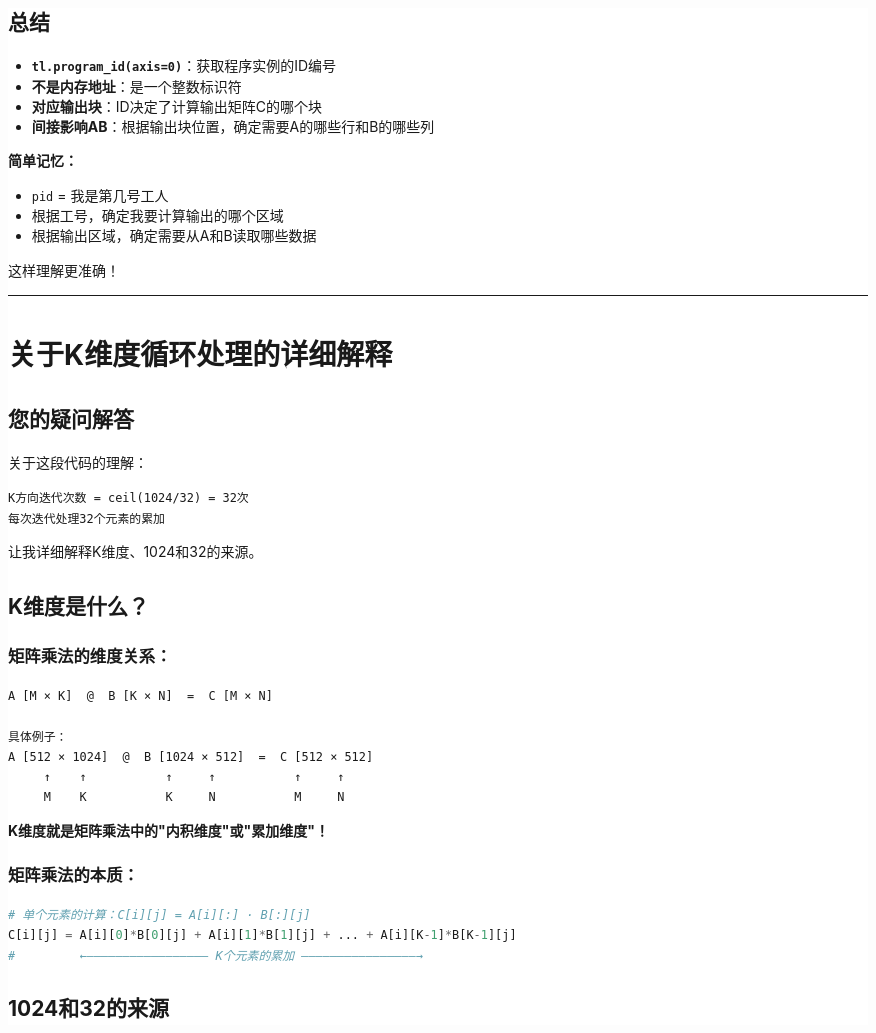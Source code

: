 ## 总结

- **`tl.program_id(axis=0)`**：获取程序实例的ID编号
- **不是内存地址**：是一个整数标识符
- **对应输出块**：ID决定了计算输出矩阵C的哪个块
- **间接影响AB**：根据输出块位置，确定需要A的哪些行和B的哪些列

**简单记忆：**
- `pid` = 我是第几号工人
- 根据工号，确定我要计算输出的哪个区域
- 根据输出区域，确定需要从A和B读取哪些数据

这样理解更准确！

---

# 关于K维度循环处理的详细解释

## 您的疑问解答

关于这段代码的理解：
```
K方向迭代次数 = ceil(1024/32) = 32次
每次迭代处理32个元素的累加
```

让我详细解释K维度、1024和32的来源。

## K维度是什么？

### 矩阵乘法的维度关系：

```
A [M × K]  @  B [K × N]  =  C [M × N]

具体例子：
A [512 × 1024]  @  B [1024 × 512]  =  C [512 × 512]
     ↑    ↑           ↑     ↑           ↑     ↑
     M    K           K     N           M     N
```

**K维度就是矩阵乘法中的"内积维度"或"累加维度"！**

### 矩阵乘法的本质：

```python
# 单个元素的计算：C[i][j] = A[i][:] · B[:][j]
C[i][j] = A[i][0]*B[0][j] + A[i][1]*B[1][j] + ... + A[i][K-1]*B[K-1][j]
#         ←————————————————— K个元素的累加 ————————————————→
```

## 1024和32的来源
